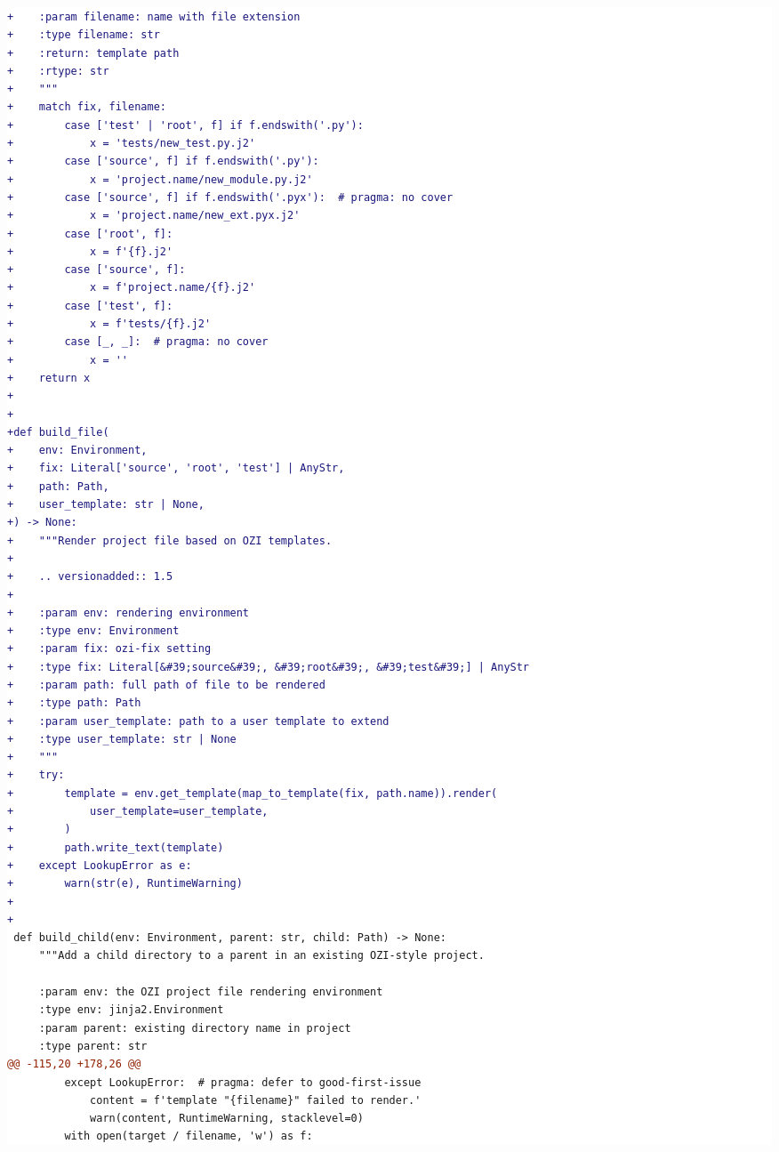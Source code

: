 ```diff
+    :param filename: name with file extension
+    :type filename: str
+    :return: template path
+    :rtype: str
+    """
+    match fix, filename:
+        case ['test' | 'root', f] if f.endswith('.py'):
+            x = 'tests/new_test.py.j2'
+        case ['source', f] if f.endswith('.py'):
+            x = 'project.name/new_module.py.j2'
+        case ['source', f] if f.endswith('.pyx'):  # pragma: no cover
+            x = 'project.name/new_ext.pyx.j2'
+        case ['root', f]:
+            x = f'{f}.j2'
+        case ['source', f]:
+            x = f'project.name/{f}.j2'
+        case ['test', f]:
+            x = f'tests/{f}.j2'
+        case [_, _]:  # pragma: no cover
+            x = ''
+    return x
+
+
+def build_file(
+    env: Environment,
+    fix: Literal['source', 'root', 'test'] | AnyStr,
+    path: Path,
+    user_template: str | None,
+) -> None:
+    """Render project file based on OZI templates.
+
+    .. versionadded:: 1.5
+
+    :param env: rendering environment
+    :type env: Environment
+    :param fix: ozi-fix setting
+    :type fix: Literal[&#39;source&#39;, &#39;root&#39;, &#39;test&#39;] | AnyStr
+    :param path: full path of file to be rendered
+    :type path: Path
+    :param user_template: path to a user template to extend
+    :type user_template: str | None
+    """
+    try:
+        template = env.get_template(map_to_template(fix, path.name)).render(
+            user_template=user_template,
+        )
+        path.write_text(template)
+    except LookupError as e:
+        warn(str(e), RuntimeWarning)
+
+
 def build_child(env: Environment, parent: str, child: Path) -> None:
     """Add a child directory to a parent in an existing OZI-style project.
 
     :param env: the OZI project file rendering environment
     :type env: jinja2.Environment
     :param parent: existing directory name in project
     :type parent: str
@@ -115,20 +178,26 @@
         except LookupError:  # pragma: defer to good-first-issue
             content = f'template "{filename}" failed to render.'
             warn(content, RuntimeWarning, stacklevel=0)
         with open(target / filename, 'w') as f:
```